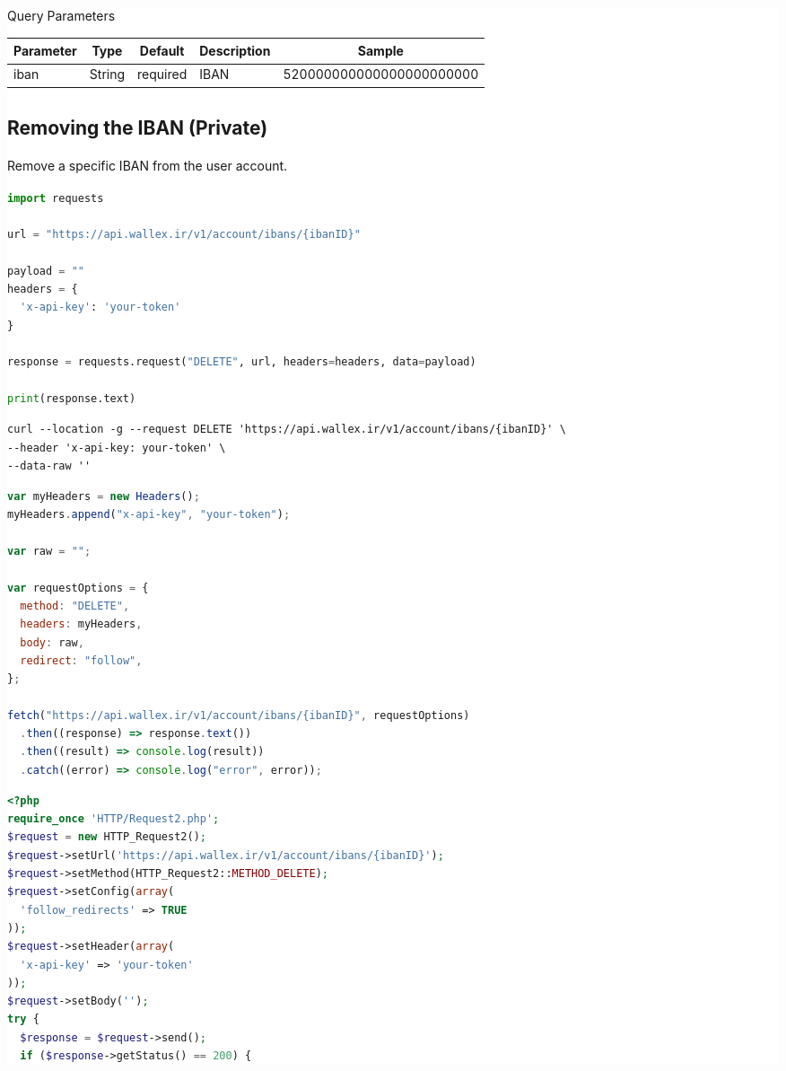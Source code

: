 Query Parameters

| Parameter | Type   | Default  | Description       | Sample                   |
| --------- | ------ | -------- | ----------------- | ------------------------ |
| iban      | String | required |  IBAN | 520000000000000000000000 |

## Removing the IBAN (Private)

Remove a specific IBAN from the user account.

```python
import requests

url = "https://api.wallex.ir/v1/account/ibans/{ibanID}"

payload = ""
headers = {
  'x-api-key': 'your-token'
}

response = requests.request("DELETE", url, headers=headers, data=payload)

print(response.text)
```

```shell
curl --location -g --request DELETE 'https://api.wallex.ir/v1/account/ibans/{ibanID}' \
--header 'x-api-key: your-token' \
--data-raw ''
```

```javascript
var myHeaders = new Headers();
myHeaders.append("x-api-key", "your-token");

var raw = "";

var requestOptions = {
  method: "DELETE",
  headers: myHeaders,
  body: raw,
  redirect: "follow",
};

fetch("https://api.wallex.ir/v1/account/ibans/{ibanID}", requestOptions)
  .then((response) => response.text())
  .then((result) => console.log(result))
  .catch((error) => console.log("error", error));
```

```php
<?php
require_once 'HTTP/Request2.php';
$request = new HTTP_Request2();
$request->setUrl('https://api.wallex.ir/v1/account/ibans/{ibanID}');
$request->setMethod(HTTP_Request2::METHOD_DELETE);
$request->setConfig(array(
  'follow_redirects' => TRUE
));
$request->setHeader(array(
  'x-api-key' => 'your-token'
));
$request->setBody('');
try {
  $response = $request->send();
  if ($response->getStatus() == 200) {
```